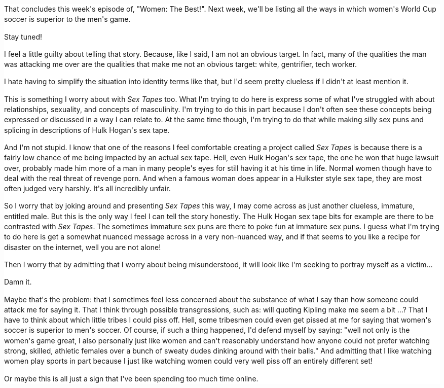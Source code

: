 </section>
<section markdown="1">

That concludes this week's episode of, "Women: The Best!". Next week, we'll be listing all the ways in which women's World Cup soccer is superior to the men's game.

Stay tuned!

</section>
<section markdown="1">

I feel a little guilty about telling that story. Because, like I said, I am not an obvious target. In fact, many of the qualities the man was attacking me over are the qualities that make me not an obvious target: white, gentrifier, tech worker.

I hate having to simplify the situation into identity terms like that, but I'd seem pretty clueless if I didn't at least mention it.

This is something I worry about with *Sex Tapes* too. What I'm trying to do here is express some of what I've struggled with about relationships, sexuality, and concepts of masculinity. I'm trying to do this in part because I don't often see these concepts being expressed or discussed in a way I can relate to. At the same time though, I'm trying to do that while making silly sex puns and splicing in descriptions of Hulk Hogan's sex tape.

And I'm not stupid. I know that one of the reasons I feel comfortable creating a project called *Sex Tapes* is because there is a fairly low chance of me being impacted by an actual sex tape.  Hell, even Hulk Hogan's sex tape, the one he won that huge lawsuit over, probably made him more of a man in many people's eyes for still having it at his time in life. Normal women though have to deal with the real threat of revenge porn. And when a famous woman does appear in a Hulkster style sex tape, they are most often judged very harshly. It's all incredibly unfair. 

So I worry that by joking around and presenting *Sex Tapes* this way, I may come across as just another clueless, immature, entitled male. But this is the only way I feel I can tell the story honestly. The Hulk Hogan sex tape bits for example are there to be contrasted with *Sex Tapes*. The sometimes immature sex puns are there to poke fun at immature sex puns. I guess what I'm trying to do here is get a somewhat nuanced message across in a very non-nuanced way, and if that seems to you like a recipe for disaster on the internet, well you are not alone!

Then I worry that by admitting that I worry about being misunderstood, it will look like I'm seeking to portray myself as a victim...

Damn it.

Maybe that's the problem: that I sometimes feel less concerned about the substance of what I say than how someone could attack me for saying it. That I think through possible transgressions, such as: will quoting Kipling make me seem a bit ...? That I have to think about which little tribes I could piss off. Hell, some tribesmen could even get pissed at me for saying that women's soccer is superior to men's soccer. Of course, if such a thing happened, I'd defend myself by saying: "well not only is the women's game great, I also personally just like women and can't reasonably understand how anyone could not prefer watching strong, skilled, athletic females over a bunch of sweaty dudes dinking around with their balls." And admitting that I like watching women play sports in part because I just like watching women could very well piss off an entirely different set!

Or maybe this is all just a sign that I've been spending too much time online.

</section>
<section class="sex-tapes-chat" markdown="1">
